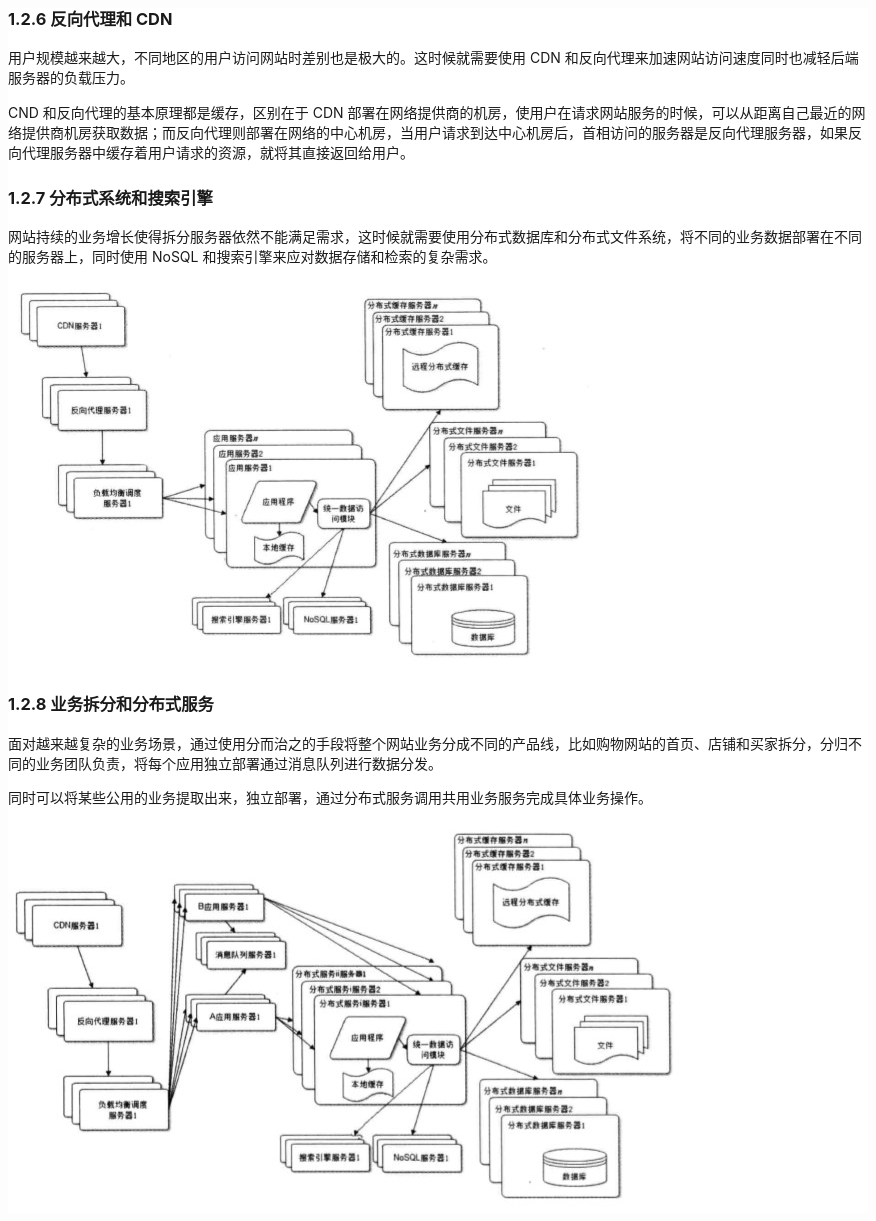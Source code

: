 ### 1.2.6 反向代理和 CDN

用户规模越来越大，不同地区的用户访问网站时差别也是极大的。这时候就需要使用 CDN 和反向代理来加速网站访问速度同时也减轻后端服务器的负载压力。

CND 和反向代理的基本原理都是缓存，区别在于 CDN 部署在网络提供商的机房，使用户在请求网站服务的时候，可以从距离自己最近的网络提供商机房获取数据；而反向代理则部署在网络的中心机房，当用户请求到达中心机房后，首相访问的服务器是反向代理服务器，如果反向代理服务器中缓存着用户请求的资源，就将其直接返回给用户。

### 1.2.7 分布式系统和搜索引擎

网站持续的业务增长使得拆分服务器依然不能满足需求，这时候就需要使用分布式数据库和分布式文件系统，将不同的业务数据部署在不同的服务器上，同时使用 NoSQL 和搜索引擎来应对数据存储和检索的复杂需求。

![](https://github.com/gongfukangEE/gongfukangEE.github.io/raw/master/_pic/Web/Framework_8.jpg)

### 1.2.8 业务拆分和分布式服务

面对越来越复杂的业务场景，通过使用分而治之的手段将整个网站业务分成不同的产品线，比如购物网站的首页、店铺和买家拆分，分归不同的业务团队负责，将每个应用独立部署通过消息队列进行数据分发。

同时可以将某些公用的业务提取出来，独立部署，通过分布式服务调用共用业务服务完成具体业务操作。

![](https://github.com/gongfukangEE/gongfukangEE.github.io/raw/master/_pic/Web/Framework_10.jpg)
